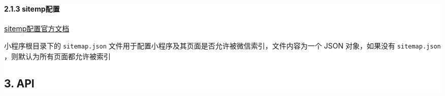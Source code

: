 

#### 2.1.3 sitemp配置

[sitemp配置官方文档](https://developers.weixin.qq.com/miniprogram/dev/reference/configuration/sitemap.html)

小程序根目录下的 `sitemap.json` 文件用于配置小程序及其页面是否允许被微信索引，文件内容为一个 JSON 对象，如果没有 `sitemap.json` ，则默认为所有页面都允许被索引









## 3. API

